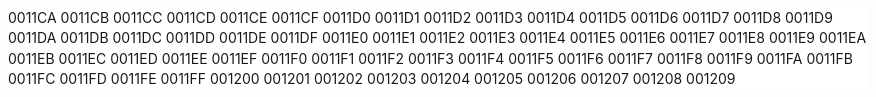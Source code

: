 0011CA
0011CB
0011CC
0011CD
0011CE
0011CF
0011D0
0011D1
0011D2
0011D3
0011D4
0011D5
0011D6
0011D7
0011D8
0011D9
0011DA
0011DB
0011DC
0011DD
0011DE
0011DF
0011E0
0011E1
0011E2
0011E3
0011E4
0011E5
0011E6
0011E7
0011E8
0011E9
0011EA
0011EB
0011EC
0011ED
0011EE
0011EF
0011F0
0011F1
0011F2
0011F3
0011F4
0011F5
0011F6
0011F7
0011F8
0011F9
0011FA
0011FB
0011FC
0011FD
0011FE
0011FF
001200
001201
001202
001203
001204
001205
001206
001207
001208
001209